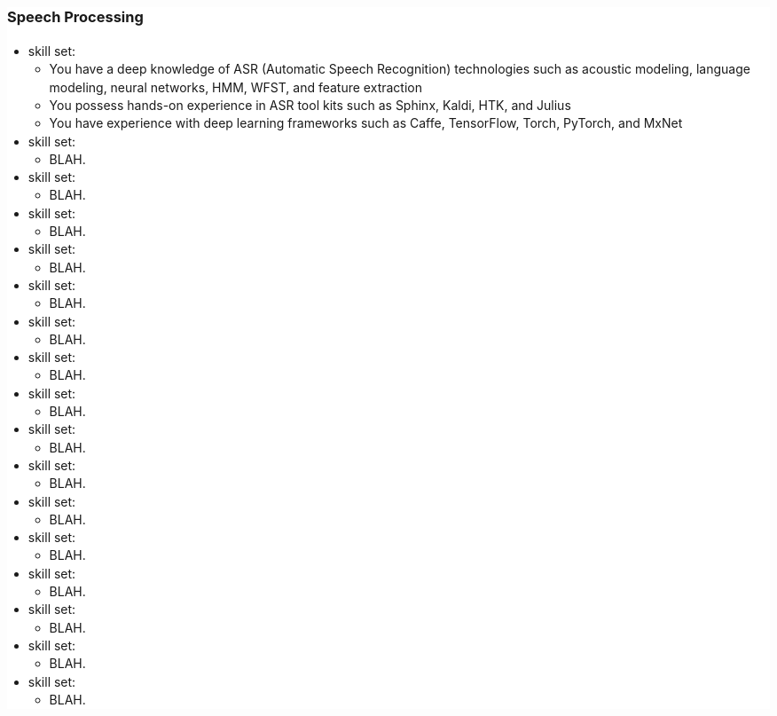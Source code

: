 






###	Speech Processing



+ skill set:
	- You have a deep knowledge of ASR (Automatic Speech Recognition) technologies such as acoustic modeling, language modeling, neural networks, HMM, WFST, and feature extraction
	- You possess hands-on experience in ASR tool kits such as Sphinx, Kaldi, HTK, and Julius
	- You have experience with deep learning frameworks such as Caffe, TensorFlow, Torch, PyTorch, and MxNet
+ skill set:
	- BLAH.
+ skill set:
	- BLAH.
+ skill set:
	- BLAH.
+ skill set:
	- BLAH.
+ skill set:
	- BLAH.
+ skill set:
	- BLAH.
+ skill set:
	- BLAH.
+ skill set:
	- BLAH.
+ skill set:
	- BLAH.
+ skill set:
	- BLAH.
+ skill set:
	- BLAH.
+ skill set:
	- BLAH.
+ skill set:
	- BLAH.
+ skill set:
	- BLAH.
+ skill set:
	- BLAH.
+ skill set:
	- BLAH.









